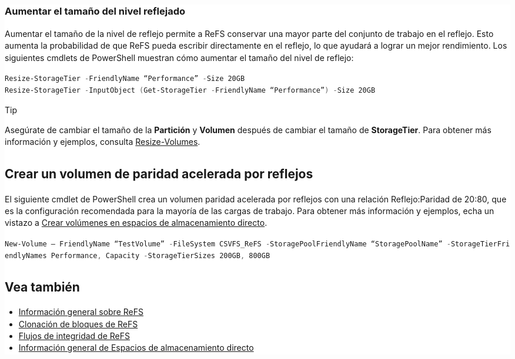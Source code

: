 
### <a name="increasing-the-size-of-the-mirrored-tier"></a>Aumentar el tamaño del nivel reflejado

Aumentar el tamaño de la nivel de reflejo permite a ReFS conservar una mayor parte del conjunto de trabajo en el reflejo. Esto aumenta la probabilidad de que ReFS pueda escribir directamente en el reflejo, lo que ayudará a lograr un mejor rendimiento. Los siguientes cmdlets de PowerShell muestran cómo aumentar el tamaño del nivel de reflejo:
```PowerShell
Resize-StorageTier -FriendlyName “Performance” -Size 20GB
Resize-StorageTier -InputObject (Get-StorageTier -FriendlyName “Performance”) -Size 20GB
```
>[!TIP]
>Asegúrate de cambiar el tamaño de la **Partición** y **Volumen** después de cambiar el tamaño de **StorageTier**. Para obtener más información y ejemplos, consulta [Resize-Volumes](../storage-spaces/resize-volumes.md).

## <a name="creating-a-mirror-accelerated-parity-volume"></a>Crear un volumen de paridad acelerada por reflejos

El siguiente cmdlet de PowerShell crea un volumen paridad acelerada por reflejos con una relación Reflejo:Paridad de 20:80, que es la configuración recomendada para la mayoría de las cargas de trabajo. Para obtener más información y ejemplos, echa un vistazo a [Crear volúmenes en espacios de almacenamiento directo](../storage-spaces/Create-volumes.md).

```PowerShell
New-Volume – FriendlyName “TestVolume” -FileSystem CSVFS_ReFS -StoragePoolFriendlyName “StoragePoolName” -StorageTierFriendlyNames Performance, Capacity -StorageTierSizes 200GB, 800GB
```

## <a name="see-also"></a>Vea también

-   [Información general sobre ReFS](refs-overview.md)
-   [Clonación de bloques de ReFS](block-cloning.md)
-   [Flujos de integridad de ReFS](integrity-streams.md)
-   [Información general de Espacios de almacenamiento directo](../storage-spaces/storage-spaces-direct-overview.md)
